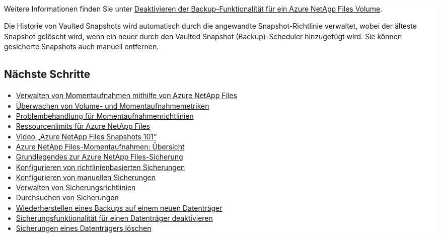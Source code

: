 Weitere Informationen finden Sie unter [Deaktivieren der Backup-Funktionalität für ein Azure NetApp Files Volume](backup-disable.md). 

Die Historie von Vaulted Snapshots wird automatisch durch die angewandte Snapshot-Richtlinie verwaltet, wobei der älteste Snapshot gelöscht wird, wenn ein neuer durch den Vaulted Snapshot (Backup)-Scheduler hinzugefügt wird. Sie können gesicherte Snapshots auch manuell entfernen.

## <a name="next-steps"></a>Nächste Schritte

* [Verwalten von Momentaufnahmen mithilfe von Azure NetApp Files](azure-netapp-files-manage-snapshots.md)
* [Überwachen von Volume- und Momentaufnahmemetriken](azure-netapp-files-metrics.md#volumes)
* [Problembehandlung für Momentaufnahmenrichtlinien](troubleshoot-snapshot-policies.md)
* [Ressourcenlimits für Azure NetApp Files](azure-netapp-files-resource-limits.md)
* [Video „Azure NetApp Files Snapshots 101“](https://www.youtube.com/watch?v=uxbTXhtXCkw)
* [Azure NetApp Files-Momentaufnahmen: Übersicht](https://anfcommunity.com/2021/01/31/azure-netapp-files-snapshot-overview/)
* [Grundlegendes zur Azure NetApp Files-Sicherung](backup-introduction.md)
* [Konfigurieren von richtlinienbasierten Sicherungen](backup-configure-policy-based.md)
* [Konfigurieren von manuellen Sicherungen](backup-configure-manual.md)
* [Verwalten von Sicherungsrichtlinien](backup-manage-policies.md)
* [Durchsuchen von Sicherungen](backup-search.md)
* [Wiederherstellen eines Backups auf einem neuen Datenträger](backup-restore-new-volume.md)
* [Sicherungsfunktionalität für einen Datenträger deaktivieren](backup-disable.md)
* [Sicherungen eines Datenträgers löschen](backup-delete.md)

